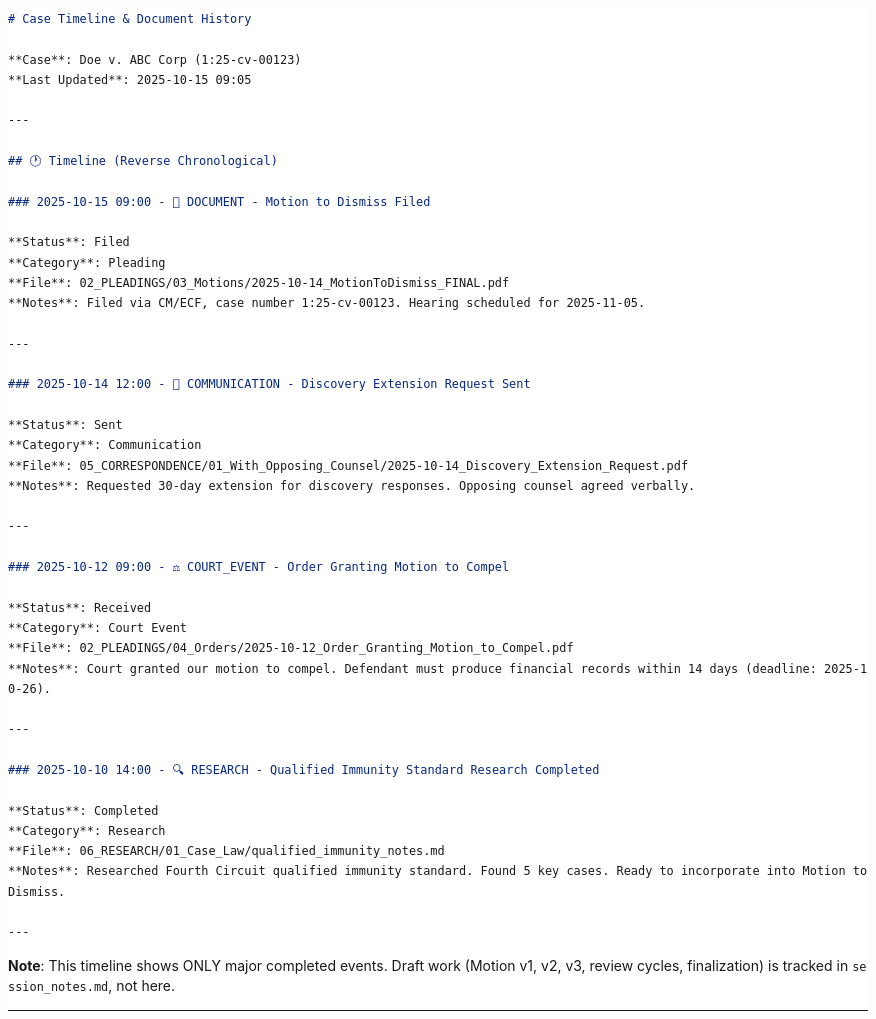 ```markdown
# Case Timeline & Document History

**Case**: Doe v. ABC Corp (1:25-cv-00123)
**Last Updated**: 2025-10-15 09:05

---

## 🕐 Timeline (Reverse Chronological)

### 2025-10-15 09:00 - 📄 DOCUMENT - Motion to Dismiss Filed

**Status**: Filed
**Category**: Pleading
**File**: 02_PLEADINGS/03_Motions/2025-10-14_MotionToDismiss_FINAL.pdf
**Notes**: Filed via CM/ECF, case number 1:25-cv-00123. Hearing scheduled for 2025-11-05.

---

### 2025-10-14 12:00 - 📨 COMMUNICATION - Discovery Extension Request Sent

**Status**: Sent
**Category**: Communication
**File**: 05_CORRESPONDENCE/01_With_Opposing_Counsel/2025-10-14_Discovery_Extension_Request.pdf
**Notes**: Requested 30-day extension for discovery responses. Opposing counsel agreed verbally.

---

### 2025-10-12 09:00 - ⚖️ COURT_EVENT - Order Granting Motion to Compel

**Status**: Received
**Category**: Court Event
**File**: 02_PLEADINGS/04_Orders/2025-10-12_Order_Granting_Motion_to_Compel.pdf
**Notes**: Court granted our motion to compel. Defendant must produce financial records within 14 days (deadline: 2025-10-26).

---

### 2025-10-10 14:00 - 🔍 RESEARCH - Qualified Immunity Standard Research Completed

**Status**: Completed
**Category**: Research
**File**: 06_RESEARCH/01_Case_Law/qualified_immunity_notes.md
**Notes**: Researched Fourth Circuit qualified immunity standard. Found 5 key cases. Ready to incorporate into Motion to Dismiss.

---
```

**Note**: This timeline shows ONLY major completed events. Draft work (Motion v1, v2, v3, review cycles, finalization) is tracked in `session_notes.md`, not here.

---